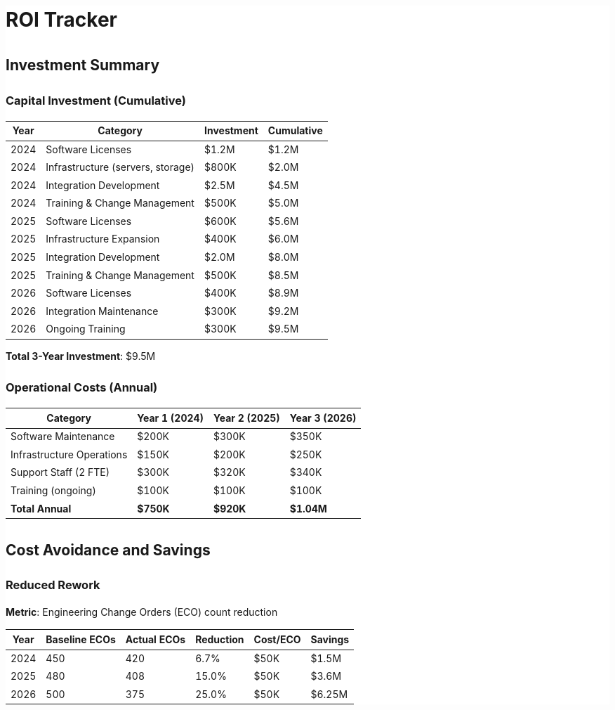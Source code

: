 # ROI Tracker

## Investment Summary

### Capital Investment (Cumulative)

| Year | Category | Investment | Cumulative |
|------|----------|------------|------------|
| 2024 | Software Licenses | $1.2M | $1.2M |
| 2024 | Infrastructure (servers, storage) | $800K | $2.0M |
| 2024 | Integration Development | $2.5M | $4.5M |
| 2024 | Training & Change Management | $500K | $5.0M |
| 2025 | Software Licenses | $600K | $5.6M |
| 2025 | Infrastructure Expansion | $400K | $6.0M |
| 2025 | Integration Development | $2.0M | $8.0M |
| 2025 | Training & Change Management | $500K | $8.5M |
| 2026 | Software Licenses | $400K | $8.9M |
| 2026 | Integration Maintenance | $300K | $9.2M |
| 2026 | Ongoing Training | $300K | $9.5M |

**Total 3-Year Investment**: $9.5M

### Operational Costs (Annual)

| Category | Year 1 (2024) | Year 2 (2025) | Year 3 (2026) |
|----------|---------------|---------------|---------------|
| Software Maintenance | $200K | $300K | $350K |
| Infrastructure Operations | $150K | $200K | $250K |
| Support Staff (2 FTE) | $300K | $320K | $340K |
| Training (ongoing) | $100K | $100K | $100K |
| **Total Annual** | **$750K** | **$920K** | **$1.04M** |

## Cost Avoidance and Savings

### Reduced Rework

**Metric**: Engineering Change Orders (ECO) count reduction

| Year | Baseline ECOs | Actual ECOs | Reduction | Cost/ECO | Savings |
|------|---------------|-------------|-----------|----------|---------|
| 2024 | 450 | 420 | 6.7% | $50K | $1.5M |
| 2025 | 480 | 408 | 15.0% | $50K | $3.6M |
| 2026 | 500 | 375 | 25.0% | $50K | $6.25M |
